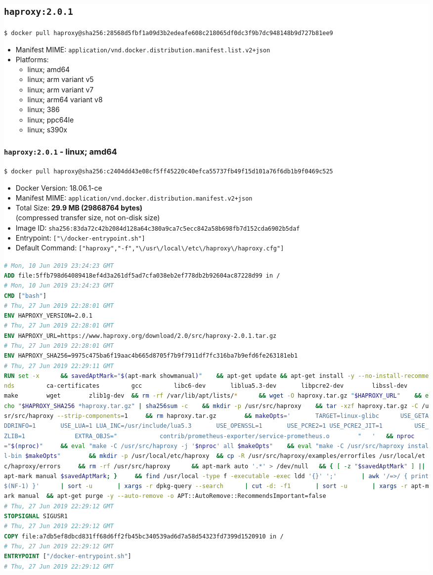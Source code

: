 ## `haproxy:2.0.1`

```console
$ docker pull haproxy@sha256:28568d5fbf1a09d3b2edeafe608c218065df0dc3f9b7dc948148b9d727b81ee9
```

-	Manifest MIME: `application/vnd.docker.distribution.manifest.list.v2+json`
-	Platforms:
	-	linux; amd64
	-	linux; arm variant v5
	-	linux; arm variant v7
	-	linux; arm64 variant v8
	-	linux; 386
	-	linux; ppc64le
	-	linux; s390x

### `haproxy:2.0.1` - linux; amd64

```console
$ docker pull haproxy@sha256:c2404dd43e08cf5ff45220c40efca55737fb49f15d101a76f6db1b9f0469c525
```

-	Docker Version: 18.06.1-ce
-	Manifest MIME: `application/vnd.docker.distribution.manifest.v2+json`
-	Total Size: **29.9 MB (29868764 bytes)**  
	(compressed transfer size, not on-disk size)
-	Image ID: `sha256:83da72c42b2084d128a64c380a9ca7c5ecc842a58b698fb7d152cda6902b5daf`
-	Entrypoint: `["\/docker-entrypoint.sh"]`
-	Default Command: `["haproxy","-f","\/usr\/local\/etc\/haproxy\/haproxy.cfg"]`

```dockerfile
# Mon, 10 Jun 2019 23:24:23 GMT
ADD file:5ffb798d64089418ef4d3a261df5ad7cfa038eb2ef778db2b92604ac87228d99 in / 
# Mon, 10 Jun 2019 23:24:23 GMT
CMD ["bash"]
# Thu, 27 Jun 2019 22:28:01 GMT
ENV HAPROXY_VERSION=2.0.1
# Thu, 27 Jun 2019 22:28:01 GMT
ENV HAPROXY_URL=https://www.haproxy.org/download/2.0/src/haproxy-2.0.1.tar.gz
# Thu, 27 Jun 2019 22:28:01 GMT
ENV HAPROXY_SHA256=9975c475ba6f19aac4b665d8705f7b9f7911df7fc316ba7b9efd6fe263181eb1
# Thu, 27 Jun 2019 22:29:11 GMT
RUN set -x 		&& savedAptMark="$(apt-mark showmanual)" 	&& apt-get update && apt-get install -y --no-install-recommends 		ca-certificates 		gcc 		libc6-dev 		liblua5.3-dev 		libpcre2-dev 		libssl-dev 		make 		wget 		zlib1g-dev 	&& rm -rf /var/lib/apt/lists/* 		&& wget -O haproxy.tar.gz "$HAPROXY_URL" 	&& echo "$HAPROXY_SHA256 *haproxy.tar.gz" | sha256sum -c 	&& mkdir -p /usr/src/haproxy 	&& tar -xzf haproxy.tar.gz -C /usr/src/haproxy --strip-components=1 	&& rm haproxy.tar.gz 		&& makeOpts=' 		TARGET=linux-glibc 		USE_GETADDRINFO=1 		USE_LUA=1 LUA_INC=/usr/include/lua5.3 		USE_OPENSSL=1 		USE_PCRE2=1 USE_PCRE2_JIT=1 		USE_ZLIB=1 				EXTRA_OBJS=" 			contrib/prometheus-exporter/service-prometheus.o 		" 	' 	&& nproc="$(nproc)" 	&& eval "make -C /usr/src/haproxy -j '$nproc' all $makeOpts" 	&& eval "make -C /usr/src/haproxy install-bin $makeOpts" 		&& mkdir -p /usr/local/etc/haproxy 	&& cp -R /usr/src/haproxy/examples/errorfiles /usr/local/etc/haproxy/errors 	&& rm -rf /usr/src/haproxy 		&& apt-mark auto '.*' > /dev/null 	&& { [ -z "$savedAptMark" ] || apt-mark manual $savedAptMark; } 	&& find /usr/local -type f -executable -exec ldd '{}' ';' 		| awk '/=>/ { print $(NF-1) }' 		| sort -u 		| xargs -r dpkg-query --search 		| cut -d: -f1 		| sort -u 		| xargs -r apt-mark manual 	&& apt-get purge -y --auto-remove -o APT::AutoRemove::RecommendsImportant=false
# Thu, 27 Jun 2019 22:29:12 GMT
STOPSIGNAL SIGUSR1
# Thu, 27 Jun 2019 22:29:12 GMT
COPY file:a7db5ef8dbcd831ff68d6ff2fb45bc340539ad6d7a58d54323fd7399d1520910 in / 
# Thu, 27 Jun 2019 22:29:12 GMT
ENTRYPOINT ["/docker-entrypoint.sh"]
# Thu, 27 Jun 2019 22:29:12 GMT
```